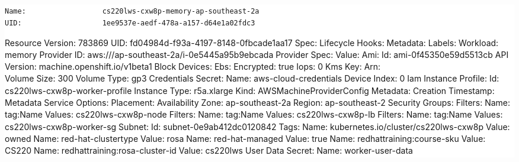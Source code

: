     Name:                  cs220lws-cxw8p-memory-ap-southeast-2a
    UID:                   1ee9537e-aedf-478a-a157-d64e1a02fdc3
  Resource Version:        783869
  UID:                     fd04984d-f93a-4197-8148-0fbcade1aa17
Spec:
  Lifecycle Hooks:
  Metadata:
    Labels:
      Workload:  memory
  Provider ID:   aws:///ap-southeast-2a/i-0e5445a95b9ebcada
  Provider Spec:
    Value:
      Ami:
        Id:         ami-0f45350e59d5513cb
      API Version:  machine.openshift.io/v1beta1
      Block Devices:
        Ebs:
          Encrypted:  true
          Iops:       0
          Kms Key:
            Arn:        
          Volume Size:  300
          Volume Type:  gp3
      Credentials Secret:
        Name:        aws-cloud-credentials
      Device Index:  0
      Iam Instance Profile:
        Id:           cs220lws-cxw8p-worker-profile
      Instance Type:  r5a.xlarge
      Kind:           AWSMachineProviderConfig
      Metadata:
        Creation Timestamp:  <nil>
      Metadata Service Options:
      Placement:
        Availability Zone:  ap-southeast-2a
        Region:             ap-southeast-2
      Security Groups:
        Filters:
          Name:  tag:Name
          Values:
            cs220lws-cxw8p-node
        Filters:
          Name:  tag:Name
          Values:
            cs220lws-cxw8p-lb
        Filters:
          Name:  tag:Name
          Values:
            cs220lws-cxw8p-worker-sg
      Subnet:
        Id:  subnet-0e9ab412dc0120842
      Tags:
        Name:   kubernetes.io/cluster/cs220lws-cxw8p
        Value:  owned
        Name:   red-hat-clustertype
        Value:  rosa
        Name:   red-hat-managed
        Value:  true
        Name:   redhattraining:course-sku
        Value:  CS220
        Name:   redhattraining:rosa-cluster-id
        Value:  cs220lws
      User Data Secret:
        Name:  worker-user-data